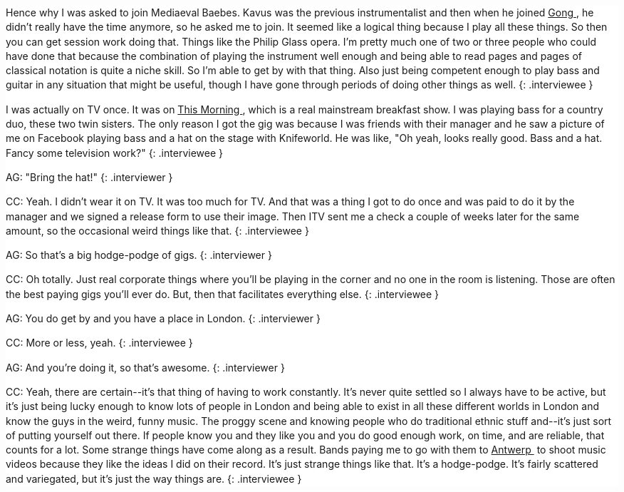 Hence why I was asked to join Mediaeval Baebes. Kavus was the previous instrumentalist and then when he joined [Gong&nbsp;<i class="non-mwm fab fa-wikipedia-w"></i>](https://en.wikipedia.org/wiki/Gong_(band)), he didn’t really have the time anymore, so he asked me to join. It seemed like a logical thing because I play all these things. So then you can get session work doing that. Things like the Philip Glass opera. <span class="important">I’m pretty much one of two or three people who could have done that</span> because the combination of playing the instrument well enough and being able to read pages and pages of classical notation is quite a niche skill. So I’m able to get by with that thing. Also just being competent enough to play bass and guitar in any situation that might be useful, though I have gone through periods of doing other things as well.
{: .interviewee }

I was actually on TV once. It was on [This Morning&nbsp;<i class="non-mwm fab fa-wikipedia-w"></i>](https://en.wikipedia.org/wiki/This_Morning_(TV_programme)), which is a real mainstream breakfast show. I was playing bass for a country duo, these two twin sisters. The only reason I got the gig was because I was friends with their manager and he saw a picture of me on Facebook playing bass and a hat on the stage with Knifeworld. He was like, "Oh yeah, looks really good. Bass and a hat. Fancy some television work?"
{: .interviewee }

AG: "Bring the hat!"
{: .interviewer }

CC: Yeah. I didn’t wear it on TV. It was too much for TV. And that was a thing I got to do once and was paid to do it by the manager and we signed a release form to use their image. Then ITV sent me a check a couple of weeks later for the same amount, so the occasional weird things like that.
{: .interviewee }

AG: So that’s a big hodge-podge of gigs.
{: .interviewer }

CC: Oh totally. Just real corporate things where you’ll be playing in the corner and no one in the room is listening. Those are often the best paying gigs you’ll ever do. But, then that facilitates everything else.
{: .interviewee }

AG: You do get by and you have a place in London.
{: .interviewer }

CC: More or less, yeah.
{: .interviewee }

AG: And you’re doing it, so that’s awesome.
{: .interviewer }

CC: Yeah, there are certain--it’s that thing of having to work constantly. It’s never quite settled so I always have to be active, but it’s just being lucky enough to know lots of people in London and being able to exist in all these different worlds in London and know the guys in the weird, funny music. The proggy scene and knowing people who do traditional ethnic stuff and--it’s just sort of putting yourself out there. If people know you and they like you and you do good enough work, on time, and are reliable, that counts for a lot. Some strange things have come along as a result. Bands paying me to go with them to [Antwerp&nbsp;<i class="non-mwm fab fa-wikipedia-w"></i>](https://en.wikipedia.org/wiki/Antwerp) to shoot music videos because they like the ideas I did on their record. It’s just strange things like that. It’s a hodge-podge. It’s fairly scattered and variegated, but it’s just the way things are.
{: .interviewee }
